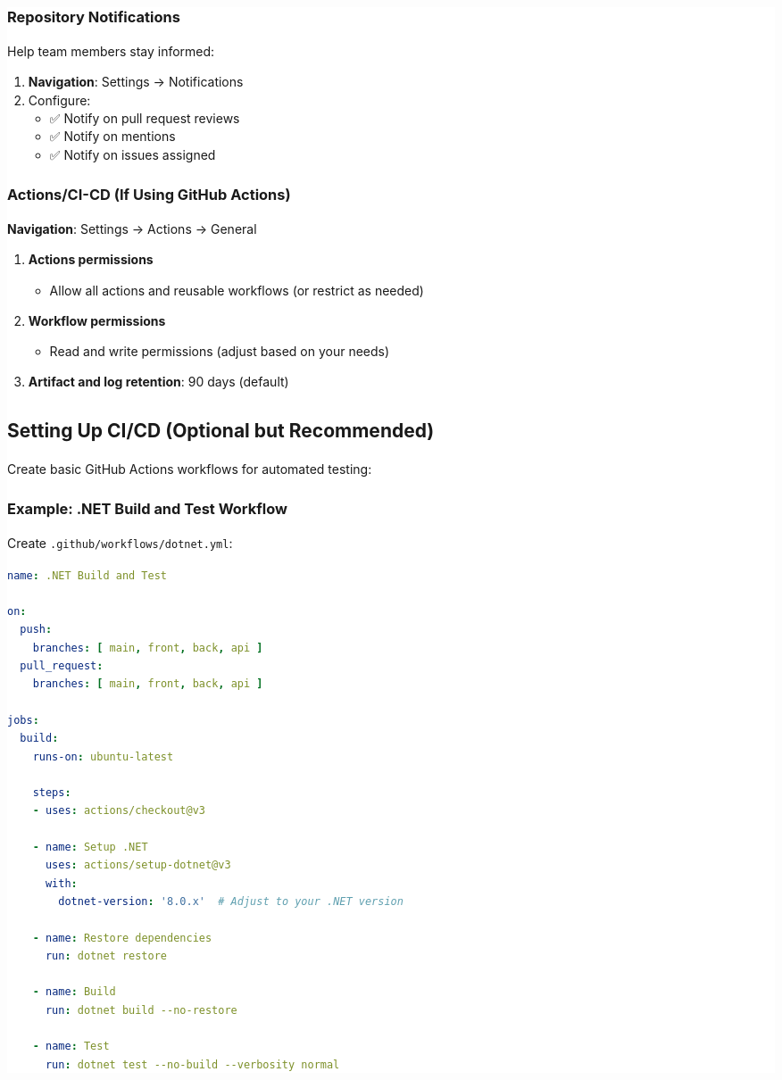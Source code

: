 ### Repository Notifications

Help team members stay informed:

1. **Navigation**: Settings → Notifications
2. Configure:
   - ✅ Notify on pull request reviews
   - ✅ Notify on mentions
   - ✅ Notify on issues assigned

### Actions/CI-CD (If Using GitHub Actions)

**Navigation**: Settings → Actions → General

1. **Actions permissions**
   - Allow all actions and reusable workflows (or restrict as needed)

2. **Workflow permissions**  
   - Read and write permissions (adjust based on your needs)

3. **Artifact and log retention**: 90 days (default)

## Setting Up CI/CD (Optional but Recommended)

Create basic GitHub Actions workflows for automated testing:

### Example: .NET Build and Test Workflow

Create `.github/workflows/dotnet.yml`:

```yaml
name: .NET Build and Test

on:
  push:
    branches: [ main, front, back, api ]
  pull_request:
    branches: [ main, front, back, api ]

jobs:
  build:
    runs-on: ubuntu-latest
    
    steps:
    - uses: actions/checkout@v3
    
    - name: Setup .NET
      uses: actions/setup-dotnet@v3
      with:
        dotnet-version: '8.0.x'  # Adjust to your .NET version
    
    - name: Restore dependencies
      run: dotnet restore
    
    - name: Build
      run: dotnet build --no-restore
    
    - name: Test
      run: dotnet test --no-build --verbosity normal
```
